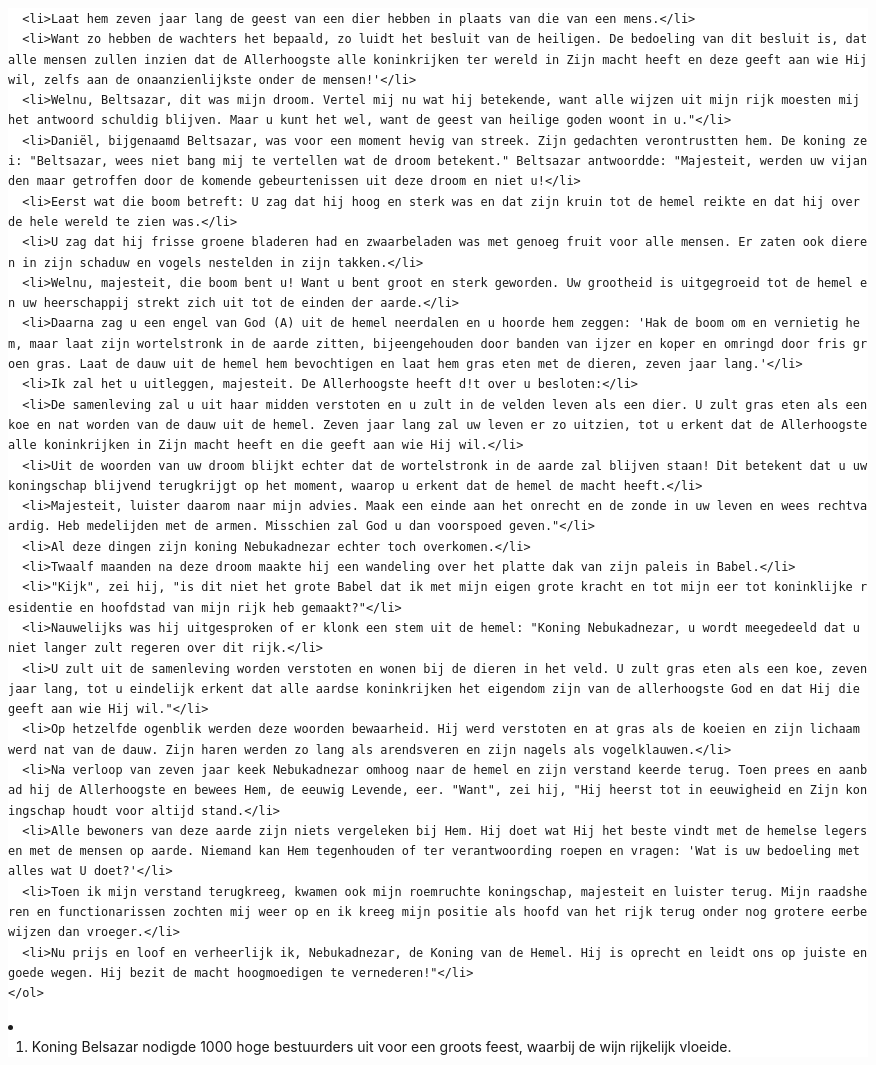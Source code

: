       <li>Laat hem zeven jaar lang de geest van een dier hebben in plaats van die van een mens.</li>
      <li>Want zo hebben de wachters het bepaald, zo luidt het besluit van de heiligen. De bedoeling van dit besluit is, dat alle mensen zullen inzien dat de Allerhoogste alle koninkrijken ter wereld in Zijn macht heeft en deze geeft aan wie Hij wil, zelfs aan de onaanzienlijkste onder de mensen!'</li>
      <li>Welnu, Beltsazar, dit was mijn droom. Vertel mij nu wat hij betekende, want alle wijzen uit mijn rijk moesten mij het antwoord schuldig blijven. Maar u kunt het wel, want de geest van heilige goden woont in u."</li>
      <li>Daniël, bijgenaamd Beltsazar, was voor een moment hevig van streek. Zijn gedachten verontrustten hem. De koning zei: "Beltsazar, wees niet bang mij te vertellen wat de droom betekent." Beltsazar antwoordde: "Majesteit, werden uw vijanden maar getroffen door de komende gebeurtenissen uit deze droom en niet u!</li>
      <li>Eerst wat die boom betreft: U zag dat hij hoog en sterk was en dat zijn kruin tot de hemel reikte en dat hij over de hele wereld te zien was.</li>
      <li>U zag dat hij frisse groene bladeren had en zwaarbeladen was met genoeg fruit voor alle mensen. Er zaten ook dieren in zijn schaduw en vogels nestelden in zijn takken.</li>
      <li>Welnu, majesteit, die boom bent u! Want u bent groot en sterk geworden. Uw grootheid is uitgegroeid tot de hemel en uw heerschappij strekt zich uit tot de einden der aarde.</li>
      <li>Daarna zag u een engel van God (A) uit de hemel neerdalen en u hoorde hem zeggen: 'Hak de boom om en vernietig hem, maar laat zijn wortelstronk in de aarde zitten, bijeengehouden door banden van ijzer en koper en omringd door fris groen gras. Laat de dauw uit de hemel hem bevochtigen en laat hem gras eten met de dieren, zeven jaar lang.'</li>
      <li>Ik zal het u uitleggen, majesteit. De Allerhoogste heeft d!t over u besloten:</li>
      <li>De samenleving zal u uit haar midden verstoten en u zult in de velden leven als een dier. U zult gras eten als een koe en nat worden van de dauw uit de hemel. Zeven jaar lang zal uw leven er zo uitzien, tot u erkent dat de Allerhoogste alle koninkrijken in Zijn macht heeft en die geeft aan wie Hij wil.</li>
      <li>Uit de woorden van uw droom blijkt echter dat de wortelstronk in de aarde zal blijven staan! Dit betekent dat u uw koningschap blijvend terugkrijgt op het moment, waarop u erkent dat de hemel de macht heeft.</li>
      <li>Majesteit, luister daarom naar mijn advies. Maak een einde aan het onrecht en de zonde in uw leven en wees rechtvaardig. Heb medelijden met de armen. Misschien zal God u dan voorspoed geven."</li>
      <li>Al deze dingen zijn koning Nebukadnezar echter toch overkomen.</li>
      <li>Twaalf maanden na deze droom maakte hij een wandeling over het platte dak van zijn paleis in Babel.</li>
      <li>"Kijk", zei hij, "is dit niet het grote Babel dat ik met mijn eigen grote kracht en tot mijn eer tot koninklijke residentie en hoofdstad van mijn rijk heb gemaakt?"</li>
      <li>Nauwelijks was hij uitgesproken of er klonk een stem uit de hemel: "Koning Nebukadnezar, u wordt meegedeeld dat u niet langer zult regeren over dit rijk.</li>
      <li>U zult uit de samenleving worden verstoten en wonen bij de dieren in het veld. U zult gras eten als een koe, zeven jaar lang, tot u eindelijk erkent dat alle aardse koninkrijken het eigendom zijn van de allerhoogste God en dat Hij die geeft aan wie Hij wil."</li>
      <li>Op hetzelfde ogenblik werden deze woorden bewaarheid. Hij werd verstoten en at gras als de koeien en zijn lichaam werd nat van de dauw. Zijn haren werden zo lang als arendsveren en zijn nagels als vogelklauwen.</li>
      <li>Na verloop van zeven jaar keek Nebukadnezar omhoog naar de hemel en zijn verstand keerde terug. Toen prees en aanbad hij de Allerhoogste en bewees Hem, de eeuwig Levende, eer. "Want", zei hij, "Hij heerst tot in eeuwigheid en Zijn koningschap houdt voor altijd stand.</li>
      <li>Alle bewoners van deze aarde zijn niets vergeleken bij Hem. Hij doet wat Hij het beste vindt met de hemelse legers en met de mensen op aarde. Niemand kan Hem tegenhouden of ter verantwoording roepen en vragen: 'Wat is uw bedoeling met alles wat U doet?'</li>
      <li>Toen ik mijn verstand terugkreeg, kwamen ook mijn roemruchte koningschap, majesteit en luister terug. Mijn raadsheren en functionarissen zochten mij weer op en ik kreeg mijn positie als hoofd van het rijk terug onder nog grotere eerbewijzen dan vroeger.</li>
      <li>Nu prijs en loof en verheerlijk ik, Nebukadnezar, de Koning van de Hemel. Hij is oprecht en leidt ons op juiste en goede wegen. Hij bezit de macht hoogmoedigen te vernederen!"</li>
    </ol>
  </li>
  <li>
    <ol>
      <li>Koning Belsazar nodigde 1000 hoge bestuurders uit voor een groots feest, waarbij de wijn rijkelijk vloeide.</li>